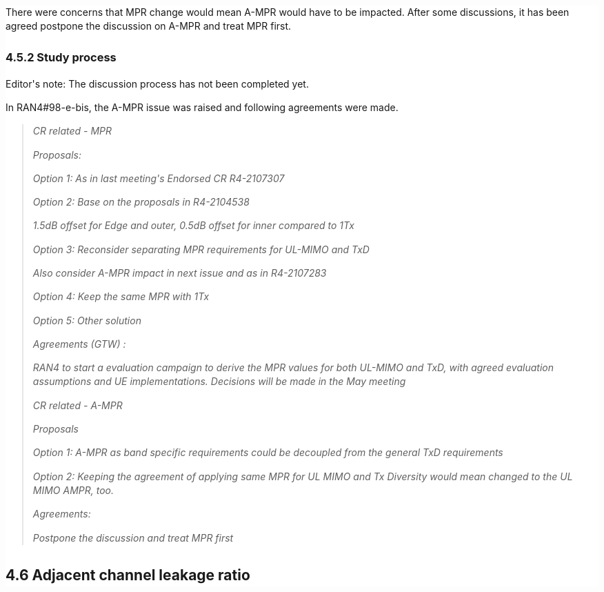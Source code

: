 There were concerns that MPR change would mean A-MPR would have to be
impacted. After some discussions, it has been agreed postpone the
discussion on A-MPR and treat MPR first.

### 4.5.2 Study process

Editor's note: The discussion process has not been completed yet.

In RAN4\#98-e-bis, the A-MPR issue was raised and following agreements
were made.

> *CR related - MPR*
>
> *Proposals:*
>
> *Option 1: As in last meeting's Endorsed CR R4-2107307*
>
> *Option 2: Base on the proposals in R4-2104538*
>
> *1.5dB offset for Edge and outer, 0.5dB offset for inner compared to
> 1Tx*
>
> *Option 3: Reconsider separating MPR requirements for UL-MIMO and TxD*
>
> *Also consider A-MPR impact in next issue and as in R4-2107283*
>
> *Option 4: Keep the same MPR with 1Tx*
>
> *Option 5: Other solution*
>
> *Agreements (GTW) :*
>
> *RAN4 to start a evaluation campaign to derive the MPR values for both
> UL-MIMO and TxD, with agreed evaluation assumptions and UE
> implementations. Decisions will be made in the May meeting*
>
> *CR related - A-MPR*
>
> *Proposals*
>
> *Option 1: A-MPR as band specific requirements could be decoupled from
> the general TxD requirements*
>
> *Option 2: Keeping the agreement of applying same MPR for UL MIMO and
> Tx Diversity would mean changed to the UL MIMO AMPR, too.*
>
> *Agreements:*
>
> *Postpone the discussion and treat MPR first*

4.6 Adjacent channel leakage ratio
----------------------------------
